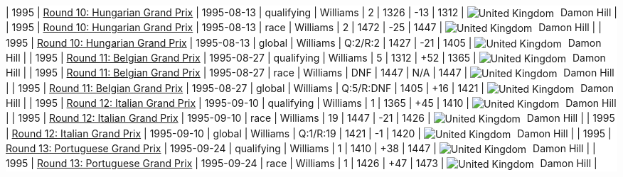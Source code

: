 | 1995 | [Round 10: Hungarian Grand Prix](../seasons/1995-season-report#round-10-hungarian-grand-prix) | 1995-08-13 | qualifying | Williams | 2 | 1326 | -13 | 1312 | <img src="https://upload.wikimedia.org/wikipedia/commons/thumb/8/83/Flag_of_the_United_Kingdom_%283-5%29.svg/512px-Flag_of_the_United_Kingdom_%283-5%29.svg.png?20250726143817" alt="United Kingdom" width="20" height="auto" style="vertical-align: middle; margin-right: 5px;" onerror="this.outerHTML='🇬🇧'; this.style.marginRight='5px';"/> Damon Hill |
| 1995 | [Round 10: Hungarian Grand Prix](../seasons/1995-season-report#round-10-hungarian-grand-prix) | 1995-08-13 | race | Williams | 2 | 1472 | -25 | 1447 | <img src="https://upload.wikimedia.org/wikipedia/commons/thumb/8/83/Flag_of_the_United_Kingdom_%283-5%29.svg/512px-Flag_of_the_United_Kingdom_%283-5%29.svg.png?20250726143817" alt="United Kingdom" width="20" height="auto" style="vertical-align: middle; margin-right: 5px;" onerror="this.outerHTML='🇬🇧'; this.style.marginRight='5px';"/> Damon Hill |
| 1995 | [Round 10: Hungarian Grand Prix](../seasons/1995-season-report#round-10-hungarian-grand-prix) | 1995-08-13 | global | Williams | Q:2/R:2 | 1427 | -21 | 1405 | <img src="https://upload.wikimedia.org/wikipedia/commons/thumb/8/83/Flag_of_the_United_Kingdom_%283-5%29.svg/512px-Flag_of_the_United_Kingdom_%283-5%29.svg.png?20250726143817" alt="United Kingdom" width="20" height="auto" style="vertical-align: middle; margin-right: 5px;" onerror="this.outerHTML='🇬🇧'; this.style.marginRight='5px';"/> Damon Hill |
| 1995 | [Round 11: Belgian Grand Prix](../seasons/1995-season-report#round-11-belgian-grand-prix) | 1995-08-27 | qualifying | Williams | 5 | 1312 | +52 | 1365 | <img src="https://upload.wikimedia.org/wikipedia/commons/thumb/8/83/Flag_of_the_United_Kingdom_%283-5%29.svg/512px-Flag_of_the_United_Kingdom_%283-5%29.svg.png?20250726143817" alt="United Kingdom" width="20" height="auto" style="vertical-align: middle; margin-right: 5px;" onerror="this.outerHTML='🇬🇧'; this.style.marginRight='5px';"/> Damon Hill |
| 1995 | [Round 11: Belgian Grand Prix](../seasons/1995-season-report#round-11-belgian-grand-prix) | 1995-08-27 | race | Williams | DNF | 1447 | N/A | 1447 | <img src="https://upload.wikimedia.org/wikipedia/commons/thumb/8/83/Flag_of_the_United_Kingdom_%283-5%29.svg/512px-Flag_of_the_United_Kingdom_%283-5%29.svg.png?20250726143817" alt="United Kingdom" width="20" height="auto" style="vertical-align: middle; margin-right: 5px;" onerror="this.outerHTML='🇬🇧'; this.style.marginRight='5px';"/> Damon Hill |
| 1995 | [Round 11: Belgian Grand Prix](../seasons/1995-season-report#round-11-belgian-grand-prix) | 1995-08-27 | global | Williams | Q:5/R:DNF | 1405 | +16 | 1421 | <img src="https://upload.wikimedia.org/wikipedia/commons/thumb/8/83/Flag_of_the_United_Kingdom_%283-5%29.svg/512px-Flag_of_the_United_Kingdom_%283-5%29.svg.png?20250726143817" alt="United Kingdom" width="20" height="auto" style="vertical-align: middle; margin-right: 5px;" onerror="this.outerHTML='🇬🇧'; this.style.marginRight='5px';"/> Damon Hill |
| 1995 | [Round 12: Italian Grand Prix](../seasons/1995-season-report#round-12-italian-grand-prix) | 1995-09-10 | qualifying | Williams | 1 | 1365 | +45 | 1410 | <img src="https://upload.wikimedia.org/wikipedia/commons/thumb/8/83/Flag_of_the_United_Kingdom_%283-5%29.svg/512px-Flag_of_the_United_Kingdom_%283-5%29.svg.png?20250726143817" alt="United Kingdom" width="20" height="auto" style="vertical-align: middle; margin-right: 5px;" onerror="this.outerHTML='🇬🇧'; this.style.marginRight='5px';"/> Damon Hill |
| 1995 | [Round 12: Italian Grand Prix](../seasons/1995-season-report#round-12-italian-grand-prix) | 1995-09-10 | race | Williams | 19 | 1447 | -21 | 1426 | <img src="https://upload.wikimedia.org/wikipedia/commons/thumb/8/83/Flag_of_the_United_Kingdom_%283-5%29.svg/512px-Flag_of_the_United_Kingdom_%283-5%29.svg.png?20250726143817" alt="United Kingdom" width="20" height="auto" style="vertical-align: middle; margin-right: 5px;" onerror="this.outerHTML='🇬🇧'; this.style.marginRight='5px';"/> Damon Hill |
| 1995 | [Round 12: Italian Grand Prix](../seasons/1995-season-report#round-12-italian-grand-prix) | 1995-09-10 | global | Williams | Q:1/R:19 | 1421 | -1 | 1420 | <img src="https://upload.wikimedia.org/wikipedia/commons/thumb/8/83/Flag_of_the_United_Kingdom_%283-5%29.svg/512px-Flag_of_the_United_Kingdom_%283-5%29.svg.png?20250726143817" alt="United Kingdom" width="20" height="auto" style="vertical-align: middle; margin-right: 5px;" onerror="this.outerHTML='🇬🇧'; this.style.marginRight='5px';"/> Damon Hill |
| 1995 | [Round 13: Portuguese Grand Prix](../seasons/1995-season-report#round-13-portuguese-grand-prix) | 1995-09-24 | qualifying | Williams | 1 | 1410 | +38 | 1447 | <img src="https://upload.wikimedia.org/wikipedia/commons/thumb/8/83/Flag_of_the_United_Kingdom_%283-5%29.svg/512px-Flag_of_the_United_Kingdom_%283-5%29.svg.png?20250726143817" alt="United Kingdom" width="20" height="auto" style="vertical-align: middle; margin-right: 5px;" onerror="this.outerHTML='🇬🇧'; this.style.marginRight='5px';"/> Damon Hill |
| 1995 | [Round 13: Portuguese Grand Prix](../seasons/1995-season-report#round-13-portuguese-grand-prix) | 1995-09-24 | race | Williams | 1 | 1426 | +47 | 1473 | <img src="https://upload.wikimedia.org/wikipedia/commons/thumb/8/83/Flag_of_the_United_Kingdom_%283-5%29.svg/512px-Flag_of_the_United_Kingdom_%283-5%29.svg.png?20250726143817" alt="United Kingdom" width="20" height="auto" style="vertical-align: middle; margin-right: 5px;" onerror="this.outerHTML='🇬🇧'; this.style.marginRight='5px';"/> Damon Hill |